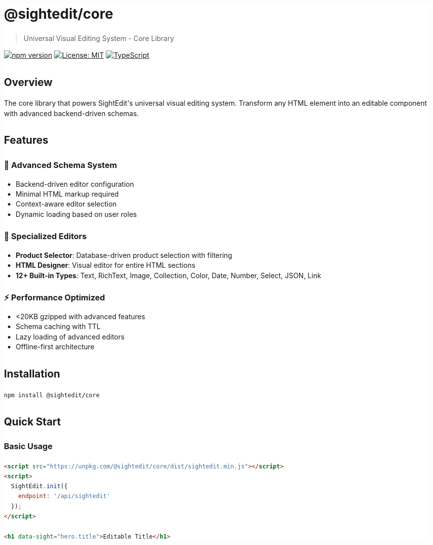 # @sightedit/core

> Universal Visual Editing System - Core Library

[![npm version](https://badge.fury.io/js/@sightedit%2Fcore.svg)](https://www.npmjs.com/package/@sightedit/core)
[![License: MIT](https://img.shields.io/badge/License-MIT-yellow.svg)](https://opensource.org/licenses/MIT)
[![TypeScript](https://img.shields.io/badge/%3C%2F%3E-TypeScript-%230074c1.svg)](http://www.typescriptlang.org/)

## Overview

The core library that powers SightEdit's universal visual editing system. Transform any HTML element into an editable component with advanced backend-driven schemas.

## Features

### 🎯 Advanced Schema System
- Backend-driven editor configuration
- Minimal HTML markup required
- Context-aware editor selection
- Dynamic loading based on user roles

### 🚀 Specialized Editors
- **Product Selector**: Database-driven product selection with filtering
- **HTML Designer**: Visual editor for entire HTML sections  
- **12+ Built-in Types**: Text, RichText, Image, Collection, Color, Date, Number, Select, JSON, Link

### ⚡ Performance Optimized
- <20KB gzipped with advanced features
- Schema caching with TTL
- Lazy loading of advanced editors
- Offline-first architecture

## Installation

```bash
npm install @sightedit/core
```

## Quick Start

### Basic Usage
```html
<script src="https://unpkg.com/@sightedit/core/dist/sightedit.min.js"></script>
<script>
  SightEdit.init({
    endpoint: '/api/sightedit'
  });
</script>

<h1 data-sight="hero.title">Editable Title</h1>
```
